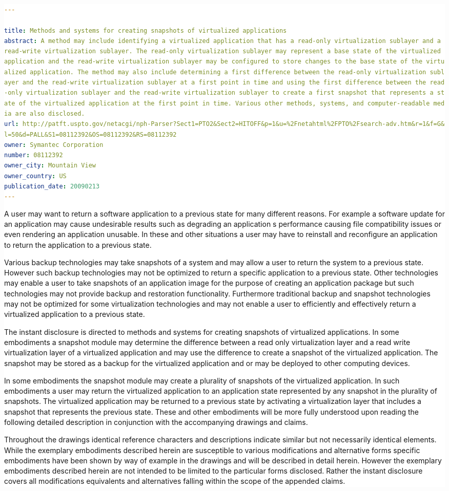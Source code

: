 ```yaml
---

title: Methods and systems for creating snapshots of virtualized applications
abstract: A method may include identifying a virtualized application that has a read-only virtualization sublayer and a read-write virtualization sublayer. The read-only virtualization sublayer may represent a base state of the virtualized application and the read-write virtualization sublayer may be configured to store changes to the base state of the virtualized application. The method may also include determining a first difference between the read-only virtualization sublayer and the read-write virtualization sublayer at a first point in time and using the first difference between the read-only virtualization sublayer and the read-write virtualization sublayer to create a first snapshot that represents a state of the virtualized application at the first point in time. Various other methods, systems, and computer-readable media are also disclosed.
url: http://patft.uspto.gov/netacgi/nph-Parser?Sect1=PTO2&Sect2=HITOFF&p=1&u=%2Fnetahtml%2FPTO%2Fsearch-adv.htm&r=1&f=G&l=50&d=PALL&S1=08112392&OS=08112392&RS=08112392
owner: Symantec Corporation
number: 08112392
owner_city: Mountain View
owner_country: US
publication_date: 20090213
---
```

A user may want to return a software application to a previous state for many different reasons. For example a software update for an application may cause undesirable results such as degrading an application s performance causing file compatibility issues or even rendering an application unusable. In these and other situations a user may have to reinstall and reconfigure an application to return the application to a previous state.

Various backup technologies may take snapshots of a system and may allow a user to return the system to a previous state. However such backup technologies may not be optimized to return a specific application to a previous state. Other technologies may enable a user to take snapshots of an application image for the purpose of creating an application package but such technologies may not provide backup and restoration functionality. Furthermore traditional backup and snapshot technologies may not be optimized for some virtualization technologies and may not enable a user to efficiently and effectively return a virtualized application to a previous state.

The instant disclosure is directed to methods and systems for creating snapshots of virtualized applications. In some embodiments a snapshot module may determine the difference between a read only virtualization layer and a read write virtualization layer of a virtualized application and may use the difference to create a snapshot of the virtualized application. The snapshot may be stored as a backup for the virtualized application and or may be deployed to other computing devices.

In some embodiments the snapshot module may create a plurality of snapshots of the virtualized application. In such embodiments a user may return the virtualized application to an application state represented by any snapshot in the plurality of snapshots. The virtualized application may be returned to a previous state by activating a virtualization layer that includes a snapshot that represents the previous state. These and other embodiments will be more fully understood upon reading the following detailed description in conjunction with the accompanying drawings and claims.

Throughout the drawings identical reference characters and descriptions indicate similar but not necessarily identical elements. While the exemplary embodiments described herein are susceptible to various modifications and alternative forms specific embodiments have been shown by way of example in the drawings and will be described in detail herein. However the exemplary embodiments described herein are not intended to be limited to the particular forms disclosed. Rather the instant disclosure covers all modifications equivalents and alternatives falling within the scope of the appended claims.
